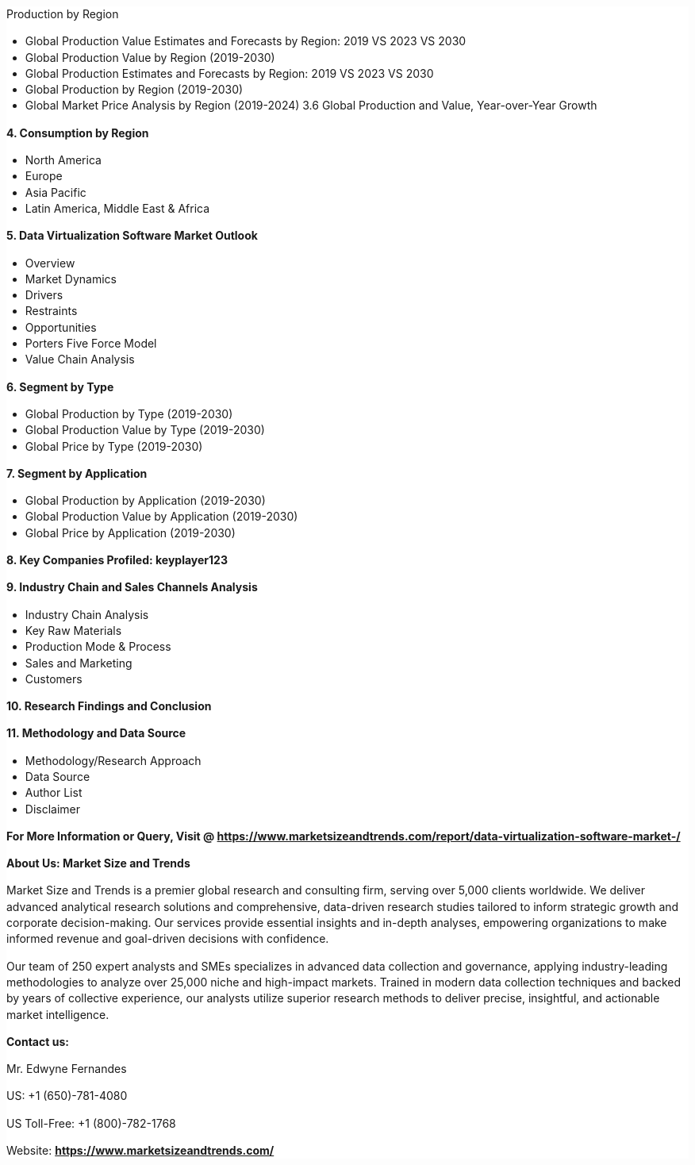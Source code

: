 Production by Region</strong></p><ul><li>Global Production Value Estimates and Forecasts by Region: 2019 VS 2023 VS 2030</li><li>Global Production Value by Region (2019-2030)</li><li>Global Production Estimates and Forecasts by Region: 2019 VS 2023 VS 2030</li><li>Global Production by Region (2019-2030)</li><li>Global Market Price Analysis by Region (2019-2024) 3.6 Global Production and Value, Year-over-Year Growth</li></ul><p><strong>4. Consumption by Region</strong></p><ul><li>North America</li><li>Europe</li><li>Asia Pacific</li><li>Latin America, Middle East &amp; Africa</li></ul><p><strong>5. Data Virtualization Software Market Outlook</strong></p><ul><li>Overview</li><li>Market Dynamics</li><li>Drivers</li><li>Restraints</li><li>Opportunities</li><li>Porters Five Force Model</li><li>Value Chain Analysis&nbsp;</li></ul><p><strong>6. Segment by Type</strong></p><ul><li>Global Production by Type (2019-2030)</li><li>Global Production Value by Type (2019-2030)</li><li>Global Price by Type (2019-2030)</li></ul><p><strong>7. Segment by Application</strong></p><ul><li>Global Production by Application (2019-2030)</li><li>Global Production Value by Application (2019-2030)</li><li>Global Price by Application (2019-2030)</li></ul><p><strong>8. Key Companies Profiled: keyplayer123</strong></p><p><strong>9. Industry Chain and Sales Channels Analysis</strong></p><ul><li>Industry Chain Analysis</li><li>Key Raw Materials</li><li>Production Mode &amp; Process</li><li>Sales and Marketing</li><li>Customers</li></ul><p><strong>10. Research Findings and Conclusion</strong></p><p><strong>11. Methodology and Data Source</strong></p><ul><li>Methodology/Research Approach</li><li>Data Source</li><li>Author List</li><li>Disclaimer</li></ul></p><p><strong>For More Information or Query, Visit @ <a href="https://www.marketsizeandtrends.com/report/data-virtualization-software-market-/">https://www.marketsizeandtrends.com/report/data-virtualization-software-market-/</a></strong></p><p><strong>About Us: Market Size and Trends</strong></p><p>Market Size and Trends is a premier global research and consulting firm, serving over 5,000 clients worldwide. We deliver advanced analytical research solutions and comprehensive, data-driven research studies tailored to inform strategic growth and corporate decision-making. Our services provide essential insights and in-depth analyses, empowering organizations to make informed revenue and goal-driven decisions with confidence.</p><p>Our team of 250 expert analysts and SMEs specializes in advanced data collection and governance, applying industry-leading methodologies to analyze over 25,000 niche and high-impact markets. Trained in modern data collection techniques and backed by years of collective experience, our analysts utilize superior research methods to deliver precise, insightful, and actionable market intelligence.</p><p><strong>Contact us:</strong></p><p>Mr. Edwyne Fernandes</p><p>US: +1 (650)-781-4080</p><p>US Toll-Free: +1 (800)-782-1768</p><p>Website: <strong><a href="https://www.marketsizeandtrends.com/">https://www.marketsizeandtrends.com/</a></strong></p>
